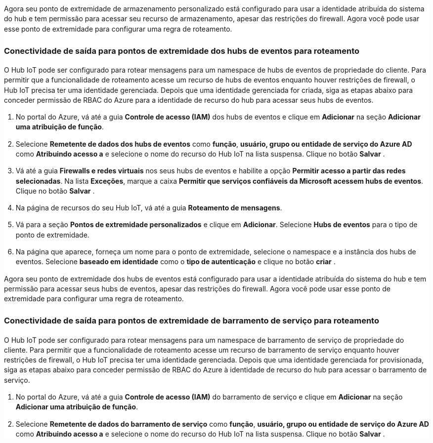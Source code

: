 Agora seu ponto de extremidade de armazenamento personalizado está configurado para usar a identidade atribuída do sistema do hub e tem permissão para acessar seu recurso de armazenamento, apesar das restrições do firewall. Agora você pode usar esse ponto de extremidade para configurar uma regra de roteamento.

### <a name="egress-connectivity-to-event-hubs-endpoints-for-routing"></a>Conectividade de saída para pontos de extremidade dos hubs de eventos para roteamento

O Hub IoT pode ser configurado para rotear mensagens para um namespace de hubs de eventos de propriedade do cliente. Para permitir que a funcionalidade de roteamento acesse um recurso de hubs de eventos enquanto houver restrições de firewall, o Hub IoT precisa ter uma identidade gerenciada. Depois que uma identidade gerenciada for criada, siga as etapas abaixo para conceder permissão de RBAC do Azure para a identidade de recurso do hub para acessar seus hubs de eventos.

1. No portal do Azure, vá até a guia **Controle de acesso (IAM)** dos hubs de eventos e clique em **Adicionar** na seção **Adicionar uma atribuição de função**.

2. Selecione **Remetente de dados dos hubs de eventos** como **função**, **usuário, grupo ou entidade de serviço do Azure AD** como **Atribuindo acesso a** e selecione o nome do recurso do Hub IoT na lista suspensa. Clique no botão **Salvar** .

3. Vá até a guia **Firewalls e redes virtuais** nos seus hubs de eventos e habilite a opção **Permitir acesso a partir das redes selecionadas**. Na lista **Exceções**, marque a caixa **Permitir que serviços confiáveis da Microsoft acessem hubs de eventos**. Clique no botão **Salvar** .

4. Na página de recursos do seu Hub IoT, vá até a guia **Roteamento de mensagens**.

5. Vá para a seção **Pontos de extremidade personalizados** e clique em **Adicionar**. Selecione **Hubs de eventos** para o tipo de ponto de extremidade.

6. Na página que aparece, forneça um nome para o ponto de extremidade, selecione o namespace e a instância dos hubs de eventos. Selecione **baseado em identidade** como o **tipo de autenticação** e clique no botão **criar** .

Agora seu ponto de extremidade dos hubs de eventos está configurado para usar a identidade atribuída do sistema do hub e tem permissão para acessar seus hubs de eventos, apesar das restrições do firewall. Agora você pode usar esse ponto de extremidade para configurar uma regra de roteamento.

### <a name="egress-connectivity-to-service-bus-endpoints-for-routing"></a>Conectividade de saída para pontos de extremidade de barramento de serviço para roteamento

O Hub IoT pode ser configurado para rotear mensagens para um namespace de barramento de serviço de propriedade do cliente. Para permitir que a funcionalidade de roteamento acesse um recurso de barramento de serviço enquanto houver restrições de firewall, o Hub IoT precisa ter uma identidade gerenciada. Depois que uma identidade gerenciada for provisionada, siga as etapas abaixo para conceder permissão de RBAC do Azure à identidade de recurso do hub para acessar o barramento de serviço.

1. No portal do Azure, vá até a guia **Controle de acesso (IAM)** do barramento de serviço e clique em **Adicionar** na seção **Adicionar uma atribuição de função**.

2. Selecione **Remetente de dados do barramento de serviço** como **função**, **usuário, grupo ou entidade de serviço do Azure AD** como **Atribuindo acesso a** e selecione o nome do recurso do Hub IoT na lista suspensa. Clique no botão **Salvar** .
